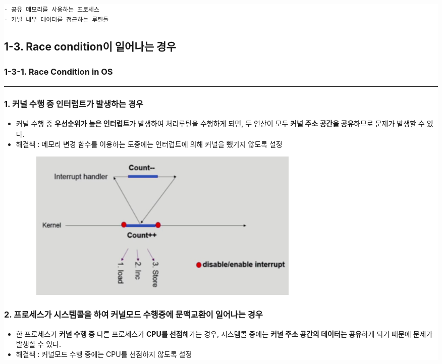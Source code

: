     - 공유 메모리를 사용하는 프로세스
    - 커널 내부 데이터를 접근하는 루틴들

## 1-3. Race condition이 일어나는 경우
### 1-3-1. Race Condition in OS
<hr>

### 1. 커널 수행 중 인터럽트가 발생하는 경우
- 커널 수행 중 **우선순위가 높은 인터럽트**가 발생하여 처리루틴을 수행하게 되면, 두 연산이 모두 **커널 주소 공간을 공유**하므로 문제가 발생할 수 있다.
- 해결책 : 메모리 변경 함수를 이용하는 도중에는 인터럽트에 의해 커널을 뺐기지 않도록 설정<br>
    <figure>
    <img src='../images/RaceConditionInOS1.PNG' width=500>
    </figure>

### 2. 프로세스가 시스템콜을 하여 커널모드 수행중에 문맥교환이 일어나는 경우
- 한 프로세스가 **커널 수행 중** 다른 프로세스가 **CPU를 선점**해가는 경우, 시스템콜 중에는 **커널 주소 공간의 데이터는 공유**하게 되기 때문에 문제가 발생할 수 있다.
- 해결책 : 커널모드 수행 중에는 CPU를 선점하지 않도록 설정<br>
    <figure>